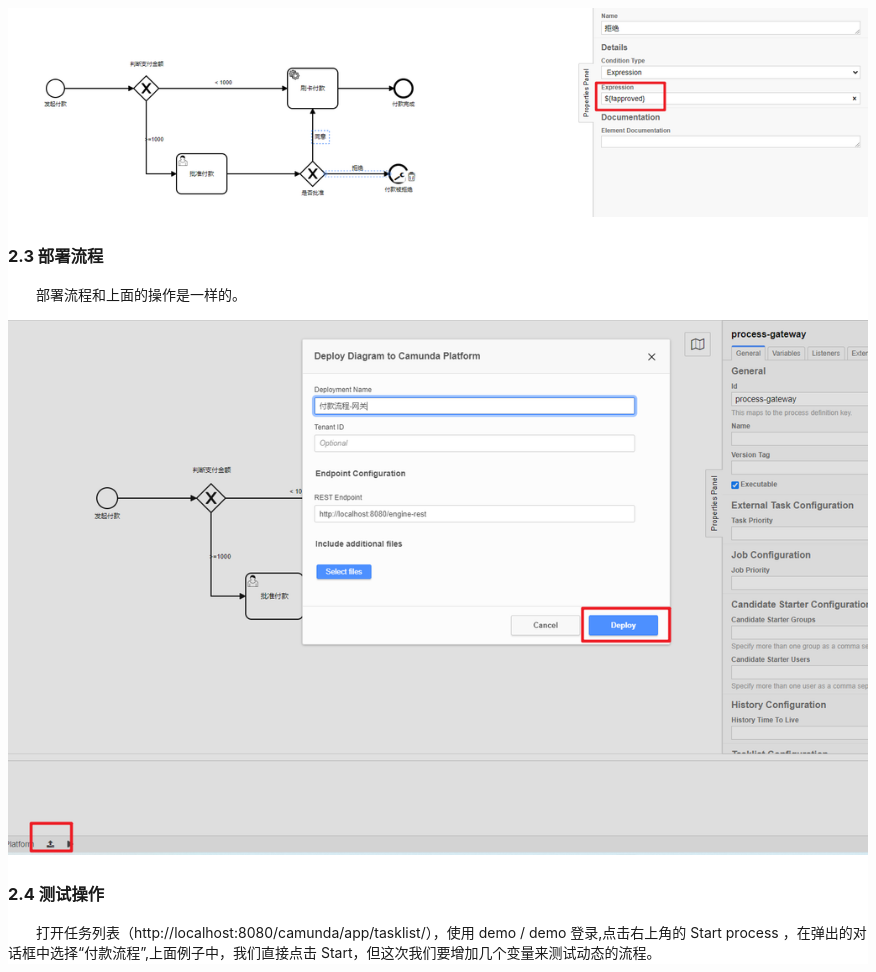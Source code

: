 ![image-20220904004910392](img\image-20220904004910392.png)



### 2.3 部署流程

&emsp;&emsp;部署流程和上面的操作是一样的。

![image-20220904005023089](img\image-20220904005023089.png)



### 2.4 测试操作

&emsp;&emsp;打开任务列表（http://localhost:8080/camunda/app/tasklist/），使用 demo / demo 登录,点击右上角的 Start process ，在弹出的对话框中选择“付款流程”,上面例子中，我们直接点击 Start，但这次我们要增加几个变量来测试动态的流程。
